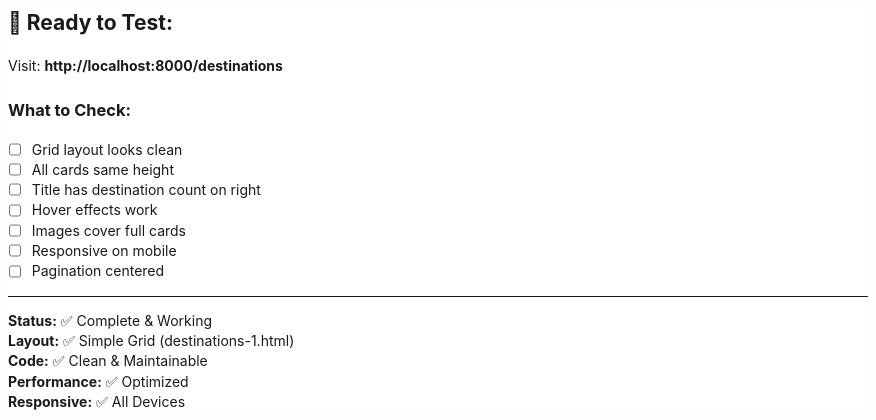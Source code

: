 
## 🚀 **Ready to Test:**

Visit: **http://localhost:8000/destinations**

### **What to Check:**
- [ ] Grid layout looks clean
- [ ] All cards same height
- [ ] Title has destination count on right
- [ ] Hover effects work
- [ ] Images cover full cards
- [ ] Responsive on mobile
- [ ] Pagination centered

---

**Status:** ✅ Complete & Working  
**Layout:** ✅ Simple Grid (destinations-1.html)  
**Code:** ✅ Clean & Maintainable  
**Performance:** ✅ Optimized  
**Responsive:** ✅ All Devices


